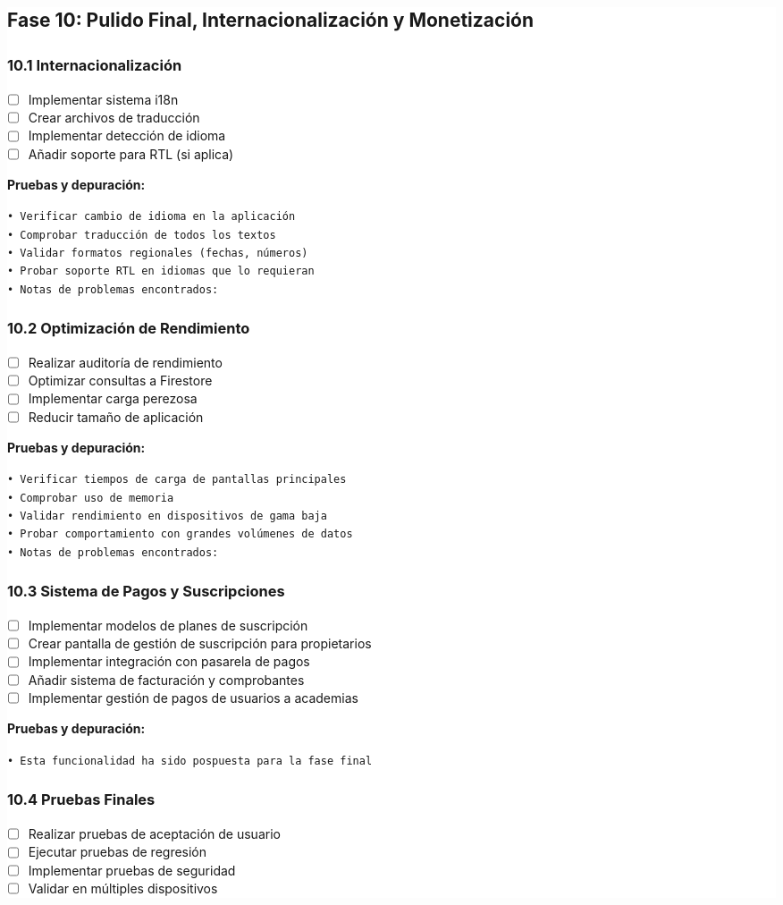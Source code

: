 ## Fase 10: Pulido Final, Internacionalización y Monetización

### 10.1 Internacionalización

- [ ] Implementar sistema i18n
- [ ] Crear archivos de traducción
- [ ] Implementar detección de idioma
- [ ] Añadir soporte para RTL (si aplica)

**Pruebas y depuración:**
```
• Verificar cambio de idioma en la aplicación
• Comprobar traducción de todos los textos
• Validar formatos regionales (fechas, números)
• Probar soporte RTL en idiomas que lo requieran
• Notas de problemas encontrados:

```

### 10.2 Optimización de Rendimiento

- [ ] Realizar auditoría de rendimiento
- [ ] Optimizar consultas a Firestore
- [ ] Implementar carga perezosa
- [ ] Reducir tamaño de aplicación

**Pruebas y depuración:**
```
• Verificar tiempos de carga de pantallas principales
• Comprobar uso de memoria
• Validar rendimiento en dispositivos de gama baja
• Probar comportamiento con grandes volúmenes de datos
• Notas de problemas encontrados:

```

### 10.3 Sistema de Pagos y Suscripciones

- [ ] Implementar modelos de planes de suscripción
- [ ] Crear pantalla de gestión de suscripción para propietarios
- [ ] Implementar integración con pasarela de pagos
- [ ] Añadir sistema de facturación y comprobantes
- [ ] Implementar gestión de pagos de usuarios a academias

**Pruebas y depuración:**
```
• Esta funcionalidad ha sido pospuesta para la fase final
```

### 10.4 Pruebas Finales

- [ ] Realizar pruebas de aceptación de usuario
- [ ] Ejecutar pruebas de regresión
- [ ] Implementar pruebas de seguridad
- [ ] Validar en múltiples dispositivos
